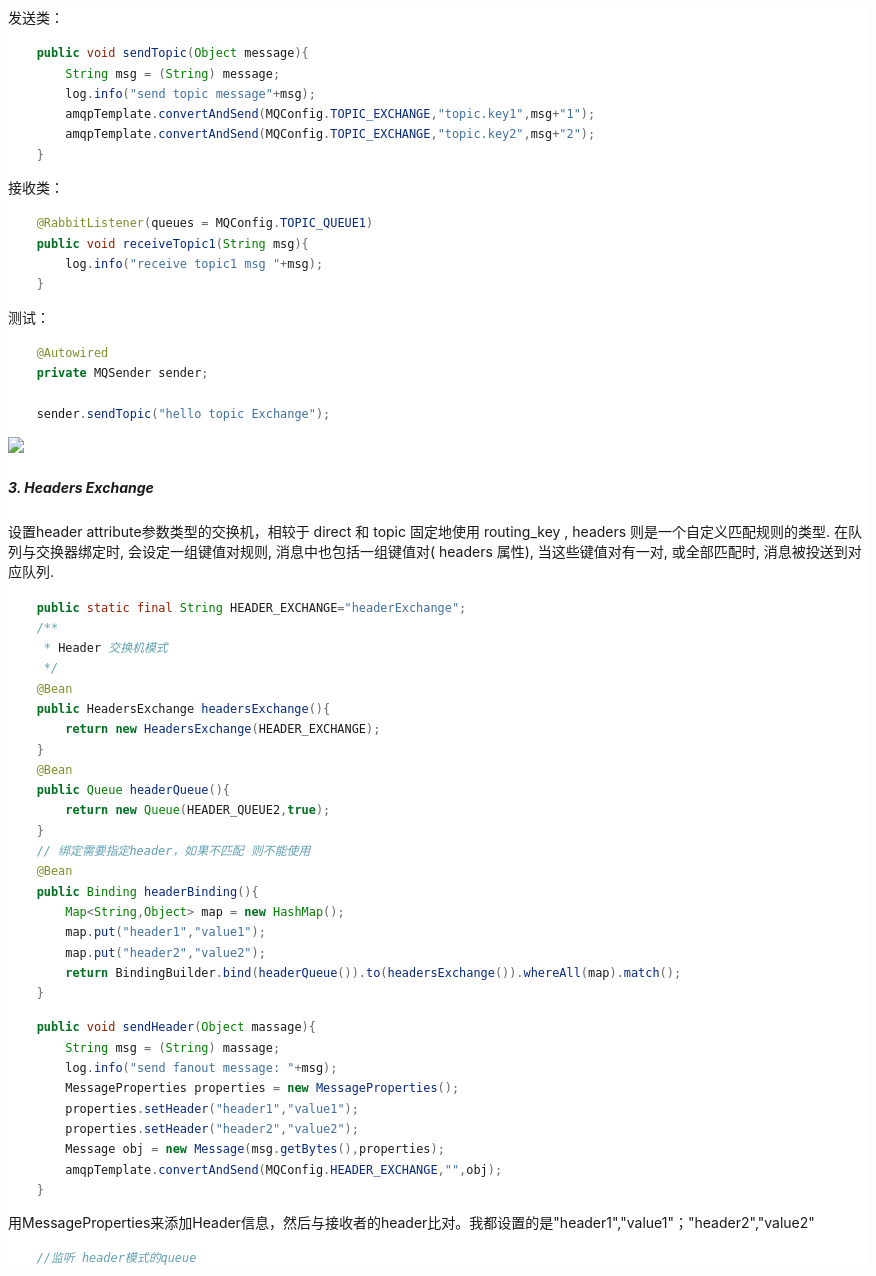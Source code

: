 发送类：
```java
    public void sendTopic(Object message){
        String msg = (String) message;
        log.info("send topic message"+msg);
        amqpTemplate.convertAndSend(MQConfig.TOPIC_EXCHANGE,"topic.key1",msg+"1");
        amqpTemplate.convertAndSend(MQConfig.TOPIC_EXCHANGE,"topic.key2",msg+"2");
    }
```

接收类：
```java
    @RabbitListener(queues = MQConfig.TOPIC_QUEUE1)
    public void receiveTopic1(String msg){
        log.info("receive topic1 msg "+msg);
    }
```
测试：
```java
    @Autowired
    private MQSender sender;

    sender.sendTopic("hello topic Exchange");
```
![](https://upload-images.jianshu.io/upload_images/5786888-33b545961a3f24a9.png?imageMogr2/auto-orient/strip%7CimageView2/2/w/1240)

#####    3. Headers Exchange
设置header attribute参数类型的交换机，相较于 direct 和 topic 固定地使用 routing_key , headers 则是一个自定义匹配规则的类型. 在队列与交换器绑定时, 会设定一组键值对规则, 消息中也包括一组键值对( headers 属性), 当这些键值对有一对, 或全部匹配时, 消息被投送到对应队列.
```java
    public static final String HEADER_EXCHANGE="headerExchange";
    /**
     * Header 交换机模式
     */
    @Bean
    public HeadersExchange headersExchange(){
        return new HeadersExchange(HEADER_EXCHANGE);
    }
    @Bean
    public Queue headerQueue(){
        return new Queue(HEADER_QUEUE2,true);
    }
    // 绑定需要指定header，如果不匹配 则不能使用
    @Bean
    public Binding headerBinding(){
        Map<String,Object> map = new HashMap();
        map.put("header1","value1");
        map.put("header2","value2");
        return BindingBuilder.bind(headerQueue()).to(headersExchange()).whereAll(map).match();
    }
```

```java
    public void sendHeader(Object massage){
        String msg = (String) massage;
        log.info("send fanout message: "+msg);
        MessageProperties properties = new MessageProperties();
        properties.setHeader("header1","value1");
        properties.setHeader("header2","value2");
        Message obj = new Message(msg.getBytes(),properties);
        amqpTemplate.convertAndSend(MQConfig.HEADER_EXCHANGE,"",obj);
    }
```
用MessageProperties来添加Header信息，然后与接收者的header比对。我都设置的是"header1","value1"；"header2","value2"
```java
    //监听 header模式的queue
```
